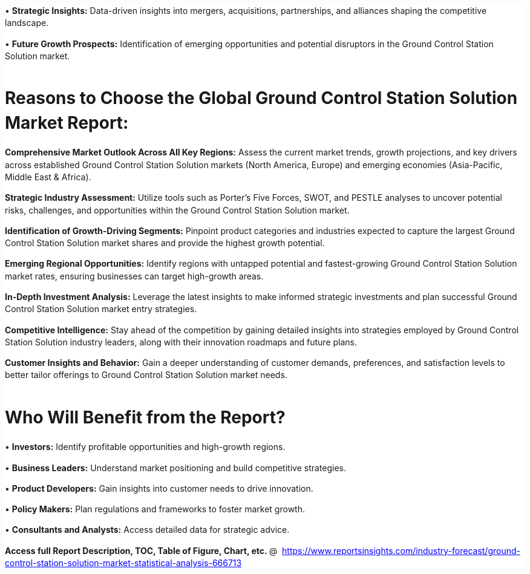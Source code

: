 • <strong>Strategic Insights:</strong> Data-driven insights into mergers, acquisitions, partnerships, and alliances shaping the competitive landscape.

• <strong>Future Growth Prospects:</strong> Identification of emerging opportunities and potential disruptors in the Ground Control Station Solution market.

# <strong>Reasons to Choose the Global Ground Control Station Solution Market Report:</strong>

<strong>Comprehensive Market Outlook Across All Key Regions:</strong>
Assess the current market trends, growth projections, and key drivers across established Ground Control Station Solution markets (North America, Europe) and emerging economies (Asia-Pacific, Middle East & Africa).

<strong>Strategic Industry Assessment:</strong>
Utilize tools such as Porter’s Five Forces, SWOT, and PESTLE analyses to uncover potential risks, challenges, and opportunities within the Ground Control Station Solution market.

<strong>Identification of Growth-Driving Segments:</strong>
Pinpoint product categories and industries expected to capture the largest Ground Control Station Solution market shares and provide the highest growth potential.

<strong>Emerging Regional Opportunities:</strong>
Identify regions with untapped potential and fastest-growing Ground Control Station Solution market rates, ensuring businesses can target high-growth areas.

<strong>In-Depth Investment Analysis:</strong>
Leverage the latest insights to make informed strategic investments and plan successful Ground Control Station Solution market entry strategies.

<strong>Competitive Intelligence:</strong>
Stay ahead of the competition by gaining detailed insights into strategies employed by Ground Control Station Solution industry leaders, along with their innovation roadmaps and future plans.

<strong>Customer Insights and Behavior:</strong>
Gain a deeper understanding of customer demands, preferences, and satisfaction levels to better tailor offerings to Ground Control Station Solution market needs.

# <strong>Who Will Benefit from the Report?</strong>

• <strong>Investors:</strong> Identify profitable opportunities and high-growth regions.

• <strong>Business Leaders:</strong> Understand market positioning and build competitive strategies.

• <strong>Product Developers:</strong> Gain insights into customer needs to drive innovation.

• <strong>Policy Makers:</strong> Plan regulations and frameworks to foster market growth.

• <strong>Consultants and Analysts:</strong> Access detailed data for strategic advice.
</ul>
<strong>Access full Report Description, TOC, Table of Figure, Chart, etc. </strong>@  <a href=https://www.reportsinsights.com/industry-forecast/ground-control-station-solution-market-statistical-analysis-666713 style=color:#0000ff;>https://www.reportsinsights.com/industry-forecast/ground-control-station-solution-market-statistical-analysis-666713</a></font>
